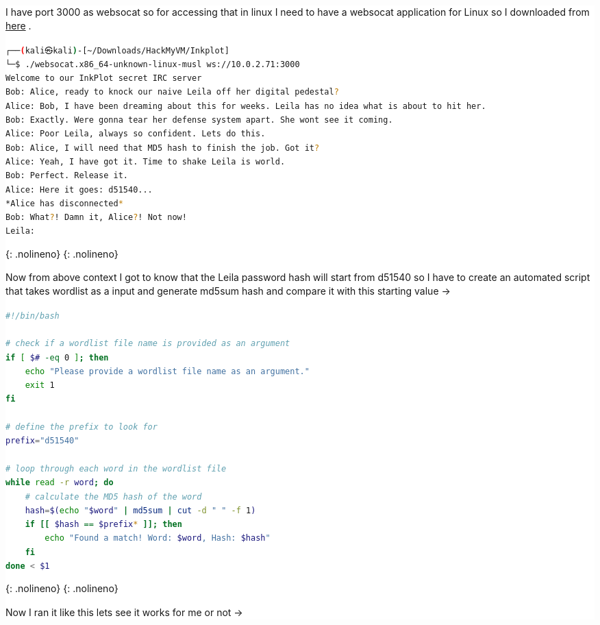 I have port 3000 as websocat so for accessing that in linux I need to have a websocat application for Linux so I downloaded from [here](https://github.com/vi/websocat/releases/download/v1.12.0/websocat.x86_64-unknown-linux-musl) .

```bash
┌──(kali㉿kali)-[~/Downloads/HackMyVM/Inkplot]
└─$ ./websocat.x86_64-unknown-linux-musl ws://10.0.2.71:3000
Welcome to our InkPlot secret IRC server
Bob: Alice, ready to knock our naive Leila off her digital pedestal?
Alice: Bob, I have been dreaming about this for weeks. Leila has no idea what is about to hit her.
Bob: Exactly. Were gonna tear her defense system apart. She wont see it coming.
Alice: Poor Leila, always so confident. Lets do this.
Bob: Alice, I will need that MD5 hash to finish the job. Got it?
Alice: Yeah, I have got it. Time to shake Leila is world.
Bob: Perfect. Release it.
Alice: Here it goes: d51540...
*Alice has disconnected*
Bob: What?! Damn it, Alice?! Not now!
Leila:
```
{: .nolineno}
{: .nolineno}

 

Now from above context I got to know that the Leila password hash will start from d51540 so I have to create an automated script that takes wordlist as a input and generate md5sum hash and compare it with this starting value →

```bash
#!/bin/bash

# check if a wordlist file name is provided as an argument
if [ $# -eq 0 ]; then
    echo "Please provide a wordlist file name as an argument."
    exit 1
fi

# define the prefix to look for
prefix="d51540"

# loop through each word in the wordlist file
while read -r word; do
    # calculate the MD5 hash of the word
    hash=$(echo "$word" | md5sum | cut -d " " -f 1)
    if [[ $hash == $prefix* ]]; then
		echo "Found a match! Word: $word, Hash: $hash"
	fi
done < $1
```
{: .nolineno}
{: .nolineno}

Now I ran it like this lets see it works for me or not →
